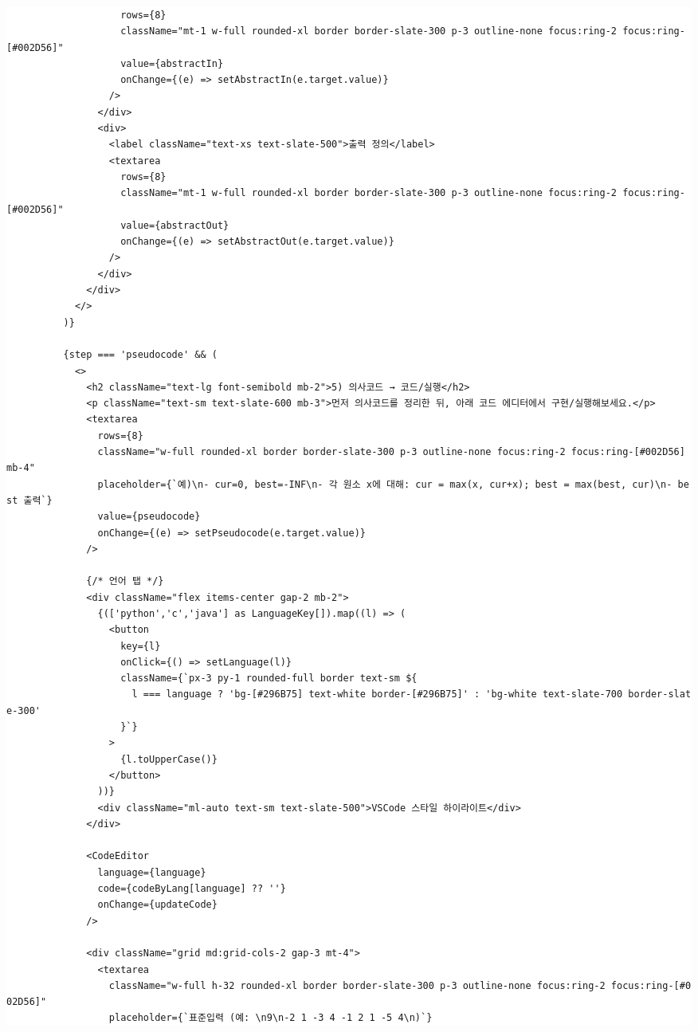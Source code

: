 ```tsx
                    rows={8}
                    className="mt-1 w-full rounded-xl border border-slate-300 p-3 outline-none focus:ring-2 focus:ring-[#002D56]"
                    value={abstractIn}
                    onChange={(e) => setAbstractIn(e.target.value)}
                  />
                </div>
                <div>
                  <label className="text-xs text-slate-500">출력 정의</label>
                  <textarea
                    rows={8}
                    className="mt-1 w-full rounded-xl border border-slate-300 p-3 outline-none focus:ring-2 focus:ring-[#002D56]"
                    value={abstractOut}
                    onChange={(e) => setAbstractOut(e.target.value)}
                  />
                </div>
              </div>
            </>
          )}

          {step === 'pseudocode' && (
            <>
              <h2 className="text-lg font-semibold mb-2">5) 의사코드 → 코드/실행</h2>
              <p className="text-sm text-slate-600 mb-3">먼저 의사코드를 정리한 뒤, 아래 코드 에디터에서 구현/실행해보세요.</p>
              <textarea
                rows={8}
                className="w-full rounded-xl border border-slate-300 p-3 outline-none focus:ring-2 focus:ring-[#002D56] mb-4"
                placeholder={`예)\n- cur=0, best=-INF\n- 각 원소 x에 대해: cur = max(x, cur+x); best = max(best, cur)\n- best 출력`}
                value={pseudocode}
                onChange={(e) => setPseudocode(e.target.value)}
              />

              {/* 언어 탭 */}
              <div className="flex items-center gap-2 mb-2">
                {(['python','c','java'] as LanguageKey[]).map((l) => (
                  <button
                    key={l}
                    onClick={() => setLanguage(l)}
                    className={`px-3 py-1 rounded-full border text-sm ${
                      l === language ? 'bg-[#296B75] text-white border-[#296B75]' : 'bg-white text-slate-700 border-slate-300'
                    }`}
                  >
                    {l.toUpperCase()}
                  </button>
                ))}
                <div className="ml-auto text-sm text-slate-500">VSCode 스타일 하이라이트</div>
              </div>

              <CodeEditor
                language={language}
                code={codeByLang[language] ?? ''}
                onChange={updateCode}
              />

              <div className="grid md:grid-cols-2 gap-3 mt-4">
                <textarea
                  className="w-full h-32 rounded-xl border border-slate-300 p-3 outline-none focus:ring-2 focus:ring-[#002D56]"
                  placeholder={`표준입력 (예: \n9\n-2 1 -3 4 -1 2 1 -5 4\n)`}
```